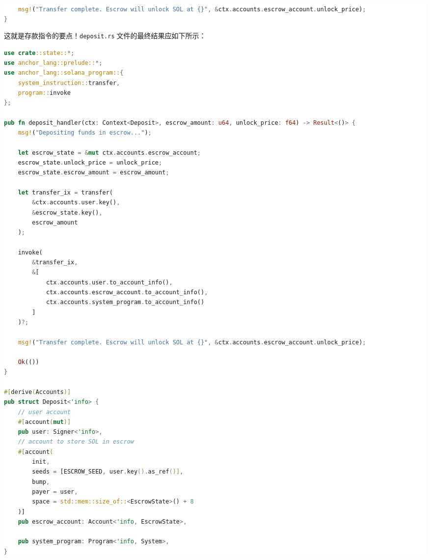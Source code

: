 ```rust
    msg!("Transfer complete. Escrow will unlock SOL at {}", &ctx.accounts.escrow_account.unlock_price);
}
```

这就是存款指令的要点！`deposit.rs` 文件的最终结果应如下所示：

```rust
use crate::state::*;
use anchor_lang::prelude::*;
use anchor_lang::solana_program::{
    system_instruction::transfer,
    program::invoke
};

pub fn deposit_handler(ctx: Context<Deposit>, escrow_amount: u64, unlock_price: f64) -> Result<()> {
    msg!("Depositing funds in escrow...");

    let escrow_state = &mut ctx.accounts.escrow_account;
    escrow_state.unlock_price = unlock_price;
    escrow_state.escrow_amount = escrow_amount;

    let transfer_ix = transfer(
        &ctx.accounts.user.key(),
        &escrow_state.key(),
        escrow_amount
    );

    invoke(
        &transfer_ix,
        &[
            ctx.accounts.user.to_account_info(),
            ctx.accounts.escrow_account.to_account_info(),
            ctx.accounts.system_program.to_account_info()
        ]
    )?;

    msg!("Transfer complete. Escrow will unlock SOL at {}", &ctx.accounts.escrow_account.unlock_price);

    Ok(())
}

#[derive(Accounts)]
pub struct Deposit<'info> {
    // user account
    #[account(mut)]
    pub user: Signer<'info>,
    // account to store SOL in escrow
    #[account(
        init,
        seeds = [ESCROW_SEED, user.key().as_ref()],
        bump,
        payer = user,
        space = std::mem::size_of::<EscrowState>() + 8
    )]
    pub escrow_account: Account<'info, EscrowState>,

    pub system_program: Program<'info, System>,
}
```

